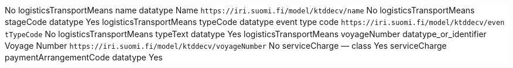 <td>No</td>
</tr>
<tr>
<td>logisticsTransportMeans</td>
<td>name</td>
<td>datatype</td>
<td>Name</td>
<td><code>https://iri.suomi.fi/model/ktddecv/name</code></td>
<td></td>
<td>No</td>
</tr>
<tr>
<td>logisticsTransportMeans</td>
<td>stageCode</td>
<td>datatype</td>
<td></td>
<td></td>
<td></td>
<td>Yes</td>
</tr>
<tr>
<td>logisticsTransportMeans</td>
<td>typeCode</td>
<td>datatype</td>
<td>event type code</td>
<td><code>https://iri.suomi.fi/model/ktddecv/eventTypeCode</code></td>
<td></td>
<td>No</td>
</tr>
<tr>
<td>logisticsTransportMeans</td>
<td>typeText</td>
<td>datatype</td>
<td></td>
<td></td>
<td></td>
<td>Yes</td>
</tr>
<tr>
<td>logisticsTransportMeans</td>
<td>voyageNumber</td>
<td>datatype_or_identifier</td>
<td>Voyage Number</td>
<td><code>https://iri.suomi.fi/model/ktddecv/voyageNumber</code></td>
<td></td>
<td>No</td>
</tr>
<tr>
<td>serviceCharge</td>
<td>—</td>
<td>class</td>
<td></td>
<td></td>
<td></td>
<td>Yes</td>
</tr>
<tr>
<td>serviceCharge</td>
<td>paymentArrangementCode</td>
<td>datatype</td>
<td></td>
<td></td>
<td></td>
<td>Yes</td>